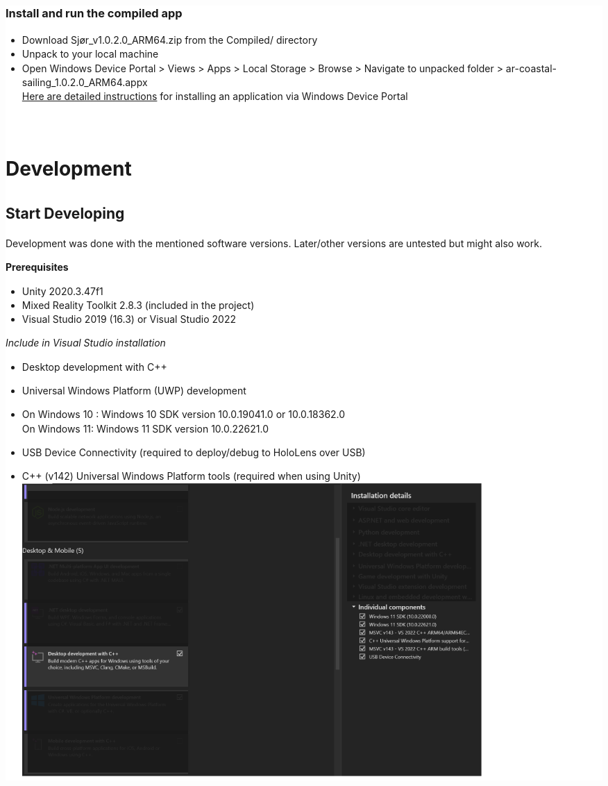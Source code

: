 ### **Install and run the compiled app**

- Download Sjør_v1.0.2.0_ARM64.zip from the Compiled/ directory
- Unpack to your local machine
- Open Windows Device Portal > Views > Apps > Local Storage > Browse > Navigate to unpacked folder > ar-coastal-sailing_1.0.2.0_ARM64.appx  
    [Here are detailed instructions](https://learn.microsoft.com/en-us/windows/mixed-reality/develop/advanced-concepts/using-the-windows-device-portal#sideloading-applications) for installing an application via Windows Device Portal

&nbsp;

# Development

## Start Developing

Development was done with the mentioned software versions. Later/other versions are untested but might also work.

**Prerequisites**

- Unity 2020.3.47f1
- Mixed Reality Toolkit 2.8.3 (included in the project)
- Visual Studio 2019 (16.3) or Visual Studio 2022

*Include in Visual Studio installation*

- Desktop development with C++
    
- Universal Windows Platform (UWP) development
    
- On Windows 10 : Windows 10 SDK version 10.0.19041.0 or 10.0.18362.0  
    On Windows 11: Windows 11 SDK version 10.0.22621.0
    
- USB Device Connectivity (required to deploy/debug to HoloLens over USB)
    
- C++ (v142) Universal Windows Platform tools (required when using Unity)<img src="../_resources/img-11.png" alt="img-11.png" width="662" height="422" class="jop-noMdConv">
    